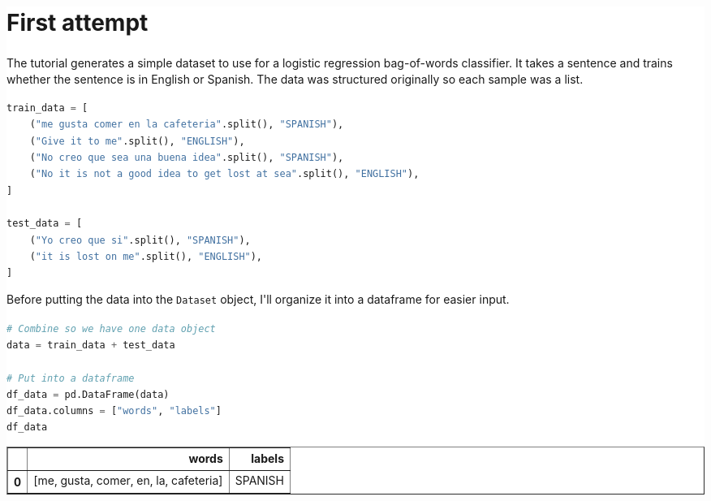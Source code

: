 


# First attempt

The tutorial generates a simple dataset to use for a logistic regression bag-of-words classifier. It takes a sentence and trains whether the sentence is in English or Spanish. The data was structured originally so each sample was a list.


```python
train_data = [
    ("me gusta comer en la cafeteria".split(), "SPANISH"),
    ("Give it to me".split(), "ENGLISH"),
    ("No creo que sea una buena idea".split(), "SPANISH"),
    ("No it is not a good idea to get lost at sea".split(), "ENGLISH"),
]

test_data = [
    ("Yo creo que si".split(), "SPANISH"),
    ("it is lost on me".split(), "ENGLISH"),
]
```




Before putting the data into the `Dataset` object, I'll organize it into a dataframe for easier input.


```python
# Combine so we have one data object
data = train_data + test_data

# Put into a dataframe
df_data = pd.DataFrame(data)
df_data.columns = ["words", "labels"]
df_data
```




<div>
<style scoped>
    .dataframe tbody tr th:only-of-type {
        vertical-align: middle;
    }

    .dataframe tbody tr th {
        vertical-align: top;
    }

    .dataframe thead th {
        text-align: right;
    }
</style>
<table border="1" class="dataframe">
  <thead>
    <tr style="text-align: right;">
      <th></th>
      <th>words</th>
      <th>labels</th>
    </tr>
  </thead>
  <tbody>
    <tr>
      <th>0</th>
      <td>[me, gusta, comer, en, la, cafeteria]</td>
      <td>SPANISH</td>